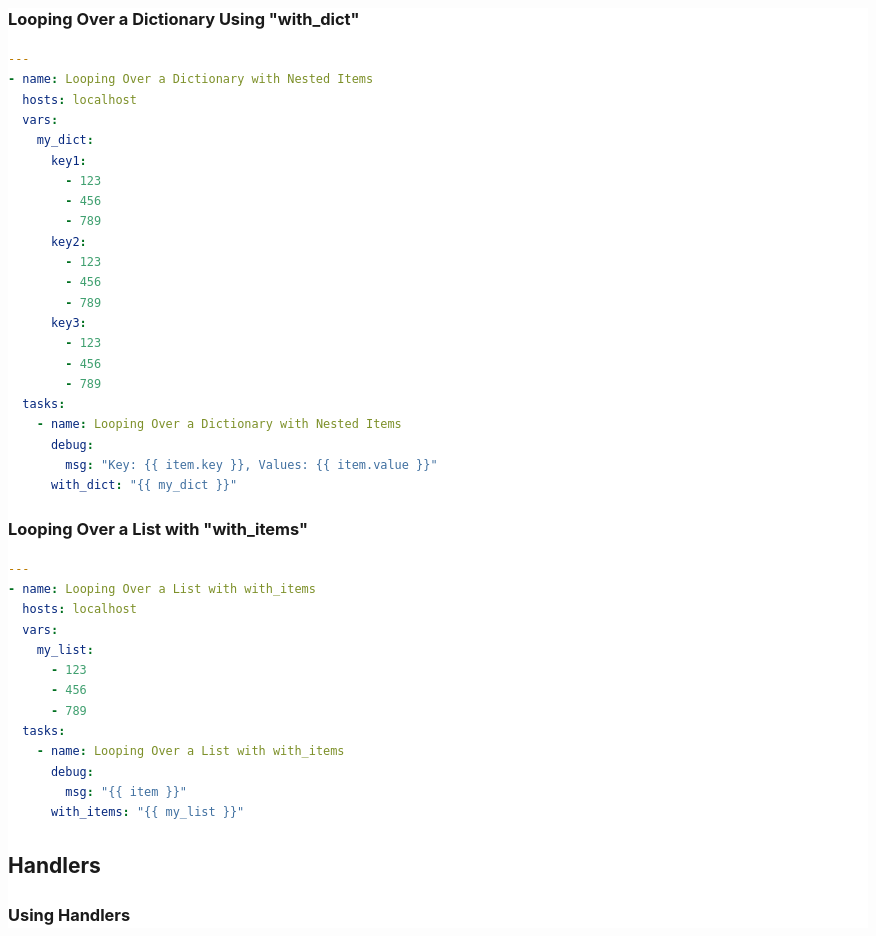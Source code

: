 
### Looping Over a Dictionary Using "with_dict"


```yaml
---
- name: Looping Over a Dictionary with Nested Items
  hosts: localhost
  vars:
    my_dict:
      key1:
        - 123
        - 456
        - 789
      key2:
        - 123
        - 456
        - 789
      key3:
        - 123
        - 456
        - 789
  tasks:
    - name: Looping Over a Dictionary with Nested Items
      debug:
        msg: "Key: {{ item.key }}, Values: {{ item.value }}"
      with_dict: "{{ my_dict }}"
```


### Looping Over a List with "with_items"


```yaml
---
- name: Looping Over a List with with_items
  hosts: localhost
  vars:
    my_list:
      - 123
      - 456
      - 789
  tasks:
    - name: Looping Over a List with with_items
      debug:
        msg: "{{ item }}"
      with_items: "{{ my_list }}"
```


## Handlers


### Using Handlers
